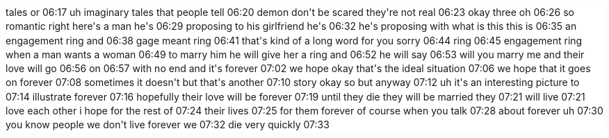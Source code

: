 tales or
06:17
uh imaginary tales that people tell
06:20
demon don't be scared they're not real
06:23
okay three oh
06:26
so romantic right here's a man he's
06:29
proposing to his girlfriend he's
06:32
he's proposing with what is this this is
06:35
an engagement ring and
06:38
gage meant ring
06:41
that's kind of a long word for you sorry
06:44
ring
06:45
engagement ring when a man wants a woman
06:49
to marry him he will give her a ring and
06:52
he will say
06:53
will you marry me and their love will go
06:56
on
06:57
with no end and it's forever
07:02
we hope okay that's the ideal situation
07:06
we hope that it goes on forever
07:08
sometimes it doesn't but that's another
07:10
story okay so but anyway
07:12
uh it's an interesting picture to
07:14
illustrate forever
07:16
hopefully their love will be forever
07:19
until they die they will be married they
07:21
will live
07:21
love each other i hope for the rest of
07:24
their lives
07:25
for them forever of course when you talk
07:28
about forever uh
07:30
you know people we don't live forever we
07:32
die very quickly
07:33